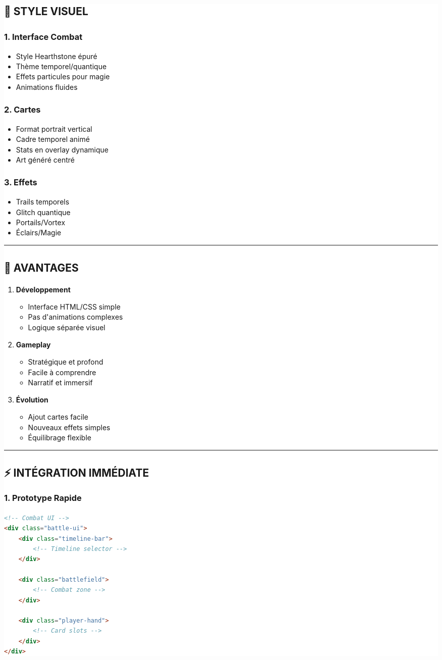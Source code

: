 ## 🎨 STYLE VISUEL

### 1. **Interface Combat**
- Style Hearthstone épuré
- Thème temporel/quantique
- Effets particules pour magie
- Animations fluides

### 2. **Cartes**
- Format portrait vertical
- Cadre temporel animé
- Stats en overlay dynamique
- Art généré centré

### 3. **Effets**
- Trails temporels
- Glitch quantique
- Portails/Vortex
- Éclairs/Magie

---

## 🚀 AVANTAGES

1. **Développement**
   - Interface HTML/CSS simple
   - Pas d'animations complexes
   - Logique séparée visuel

2. **Gameplay**
   - Stratégique et profond
   - Facile à comprendre
   - Narratif et immersif

3. **Évolution**
   - Ajout cartes facile
   - Nouveaux effets simples
   - Équilibrage flexible

---

## ⚡ INTÉGRATION IMMÉDIATE

### 1. **Prototype Rapide**
```html
<!-- Combat UI -->
<div class="battle-ui">
    <div class="timeline-bar">
        <!-- Timeline selector -->
    </div>
    
    <div class="battlefield">
        <!-- Combat zone -->
    </div>
    
    <div class="player-hand">
        <!-- Card slots -->
    </div>
</div>
```
